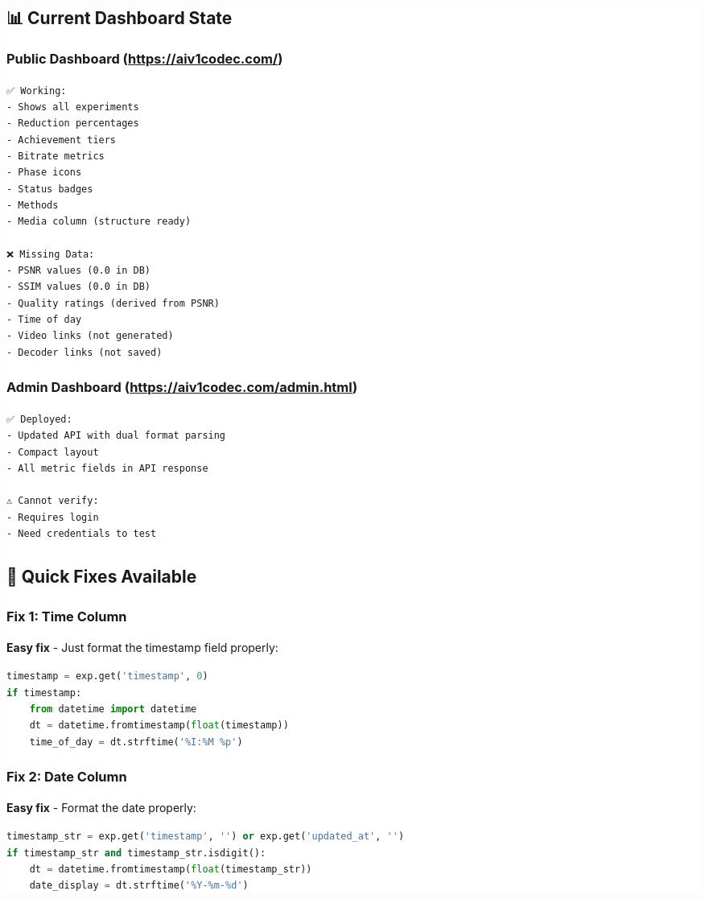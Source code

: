 ## 📊 Current Dashboard State

### Public Dashboard (https://aiv1codec.com/)
```
✅ Working:
- Shows all experiments
- Reduction percentages
- Achievement tiers
- Bitrate metrics
- Phase icons
- Status badges
- Methods
- Media column (structure ready)

❌ Missing Data:
- PSNR values (0.0 in DB)
- SSIM values (0.0 in DB)
- Quality ratings (derived from PSNR)
- Time of day
- Video links (not generated)
- Decoder links (not saved)
```

### Admin Dashboard (https://aiv1codec.com/admin.html)
```
✅ Deployed:
- Updated API with dual format parsing
- Compact layout
- All metric fields in API response

⚠️ Cannot verify:
- Requires login
- Need credentials to test
```

## 🔧 Quick Fixes Available

### Fix 1: Time Column
**Easy fix** - Just format the timestamp field properly:
```python
timestamp = exp.get('timestamp', 0)
if timestamp:
    from datetime import datetime
    dt = datetime.fromtimestamp(float(timestamp))
    time_of_day = dt.strftime('%I:%M %p')
```

### Fix 2: Date Column  
**Easy fix** - Format the date properly:
```python
timestamp_str = exp.get('timestamp', '') or exp.get('updated_at', '')
if timestamp_str and timestamp_str.isdigit():
    dt = datetime.fromtimestamp(float(timestamp_str))
    date_display = dt.strftime('%Y-%m-%d')
```
